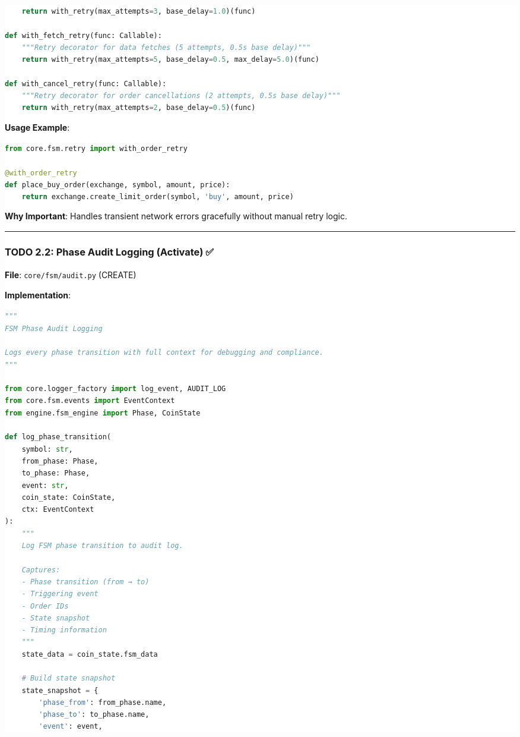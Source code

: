 ```python
    return with_retry(max_attempts=3, base_delay=1.0)(func)

def with_fetch_retry(func: Callable):
    """Retry decorator for data fetches (5 attempts, 0.5s base delay)"""
    return with_retry(max_attempts=5, base_delay=0.5, max_delay=5.0)(func)

def with_cancel_retry(func: Callable):
    """Retry decorator for order cancellations (2 attempts, 0.5s base delay)"""
    return with_retry(max_attempts=2, base_delay=0.5)(func)
```

**Usage Example**:
```python
from core.fsm.retry import with_order_retry

@with_order_retry
def place_buy_order(exchange, symbol, amount, price):
    return exchange.create_limit_order(symbol, 'buy', amount, price)
```

**Why Important**: Handles transient network errors gracefully without manual retry logic.

---

### TODO 2.2: Phase Audit Logging (Activate) ✅

**File**: `core/fsm/audit.py` (CREATE)

**Implementation**:
```python
"""
FSM Phase Audit Logging

Logs every phase transition with full context for debugging and compliance.
"""

from core.logger_factory import log_event, AUDIT_LOG
from core.fsm.events import EventContext
from engine.fsm_engine import Phase, CoinState

def log_phase_transition(
    symbol: str,
    from_phase: Phase,
    to_phase: Phase,
    event: str,
    coin_state: CoinState,
    ctx: EventContext
):
    """
    Log FSM phase transition to audit log.

    Captures:
    - Phase transition (from → to)
    - Triggering event
    - Order IDs
    - State snapshot
    - Timing information
    """
    state_data = coin_state.fsm_data

    # Build state snapshot
    state_snapshot = {
        'phase_from': from_phase.name,
        'phase_to': to_phase.name,
        'event': event,
```